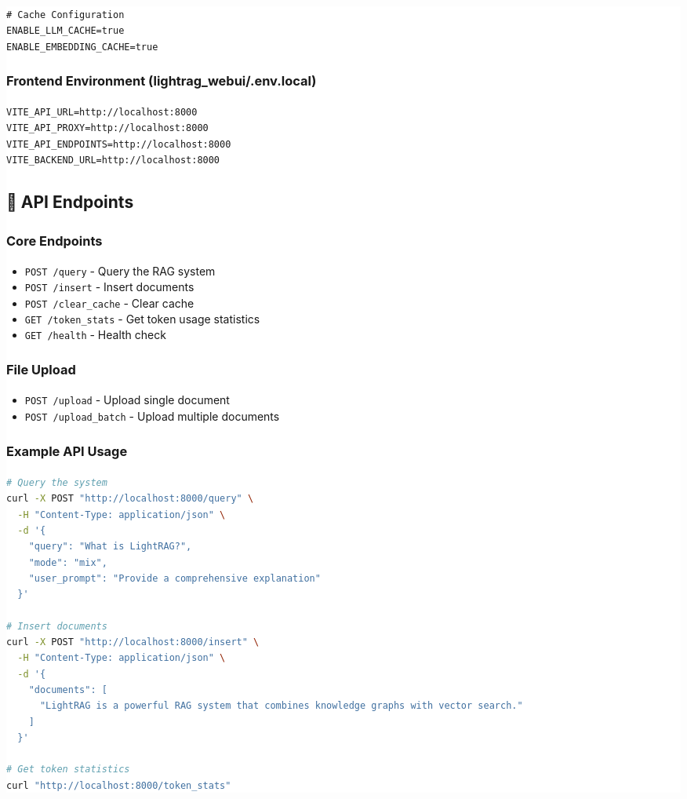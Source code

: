 ```env
# Cache Configuration
ENABLE_LLM_CACHE=true
ENABLE_EMBEDDING_CACHE=true
```

### Frontend Environment (lightrag_webui/.env.local)

```env
VITE_API_URL=http://localhost:8000
VITE_API_PROXY=http://localhost:8000
VITE_API_ENDPOINTS=http://localhost:8000
VITE_BACKEND_URL=http://localhost:8000
```

## 📡 API Endpoints

### Core Endpoints

- `POST /query` - Query the RAG system
- `POST /insert` - Insert documents
- `POST /clear_cache` - Clear cache
- `GET /token_stats` - Get token usage statistics
- `GET /health` - Health check

### File Upload

- `POST /upload` - Upload single document
- `POST /upload_batch` - Upload multiple documents

### Example API Usage

```bash
# Query the system
curl -X POST "http://localhost:8000/query" \
  -H "Content-Type: application/json" \
  -d '{
    "query": "What is LightRAG?",
    "mode": "mix",
    "user_prompt": "Provide a comprehensive explanation"
  }'

# Insert documents
curl -X POST "http://localhost:8000/insert" \
  -H "Content-Type: application/json" \
  -d '{
    "documents": [
      "LightRAG is a powerful RAG system that combines knowledge graphs with vector search."
    ]
  }'

# Get token statistics
curl "http://localhost:8000/token_stats"
```
